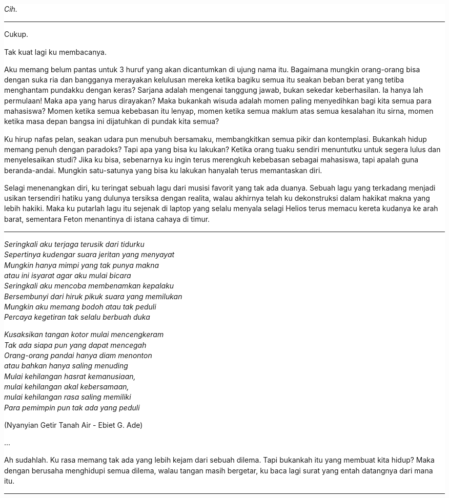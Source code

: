 _Cih._

***

Cukup.

Tak kuat lagi ku membacanya.

Aku memang belum pantas untuk 3 huruf yang akan dicantumkan di ujung nama itu. Bagaimana mungkin orang-orang bisa dengan suka ria dan bangganya merayakan kelulusan mereka ketika bagiku semua itu seakan beban berat yang tetiba menghantam pundakku dengan keras?  Sarjana adalah mengenai tanggung jawab, bukan sekedar keberhasilan. Ia hanya lah permulaan! Maka apa yang harus dirayakan? Maka bukankah wisuda adalah momen paling menyedihkan bagi kita semua para mahasiswa? Momen ketika semua kebebasan itu lenyap, momen ketika semua maklum atas semua kesalahan itu sirna, momen ketika masa depan bangsa ini dijatuhkan di pundak kita semua?

Ku hirup nafas pelan, seakan udara pun menubuh bersamaku, membangkitkan semua pikir dan kontemplasi. Bukankah hidup memang penuh dengan paradoks? Tapi apa yang bisa ku lakukan? Ketika orang tuaku sendiri menuntutku untuk segera lulus dan menyelesaikan studi? Jika ku bisa, sebenarnya ku ingin terus merengkuh kebebasan sebagai mahasiswa, tapi apalah guna beranda-andai. Mungkin satu-satunya yang bisa ku lakukan hanyalah terus memantaskan diri. 

Selagi menenangkan diri, ku teringat sebuah lagu dari musisi favorit yang tak ada duanya. Sebuah lagu yang terkadang menjadi usikan tersendiri hatiku yang dulunya tersiksa dengan realita, walau akhirnya telah ku dekonstruksi dalam hakikat makna yang lebih hakiki. Maka ku putarlah lagu itu sejenak di laptop yang selalu menyala selagi Helios terus memacu kereta kudanya ke arah barat, sementara Feton menantinya di istana cahaya di timur.

***

_Seringkali aku terjaga terusik dari tidurku_ <br>
_Sepertinya kudengar suara jeritan yang menyayat_ <br>
_Mungkin hanya mimpi yang tak punya makna_ <br>
_atau ini isyarat agar aku mulai bicara_ <br>
_Seringkali aku mencoba membenamkan kepalaku_ <br>
_Bersembunyi dari hiruk pikuk suara yang memilukan_ <br>
_Mungkin aku memang bodoh atau tak peduli_ <br>
_Percaya kegetiran tak selalu berbuah duka_ 

_Kusaksikan tangan kotor mulai mencengkeram_ <br>
_Tak ada siapa pun yang dapat mencegah_ <br>
_Orang-orang pandai hanya diam menonton_ <br>
_atau bahkan hanya saling menuding_ <br>
_Mulai kehilangan hasrat kemanusiaan,_ <br>
_mulai kehilangan akal kebersamaan,_ <br>
_mulai kehilangan rasa saling memiliki_ <br>
_Para pemimpin pun tak ada yang peduli_ 

(Nyanyian Getir Tanah Air - Ebiet G. Ade)

...

Ah sudahlah. Ku rasa memang tak ada yang lebih kejam dari sebuah dilema. Tapi bukankah itu yang membuat kita hidup? Maka dengan berusaha menghidupi semua dilema, walau tangan masih bergetar, ku baca lagi surat yang entah datangnya dari mana itu.

***
